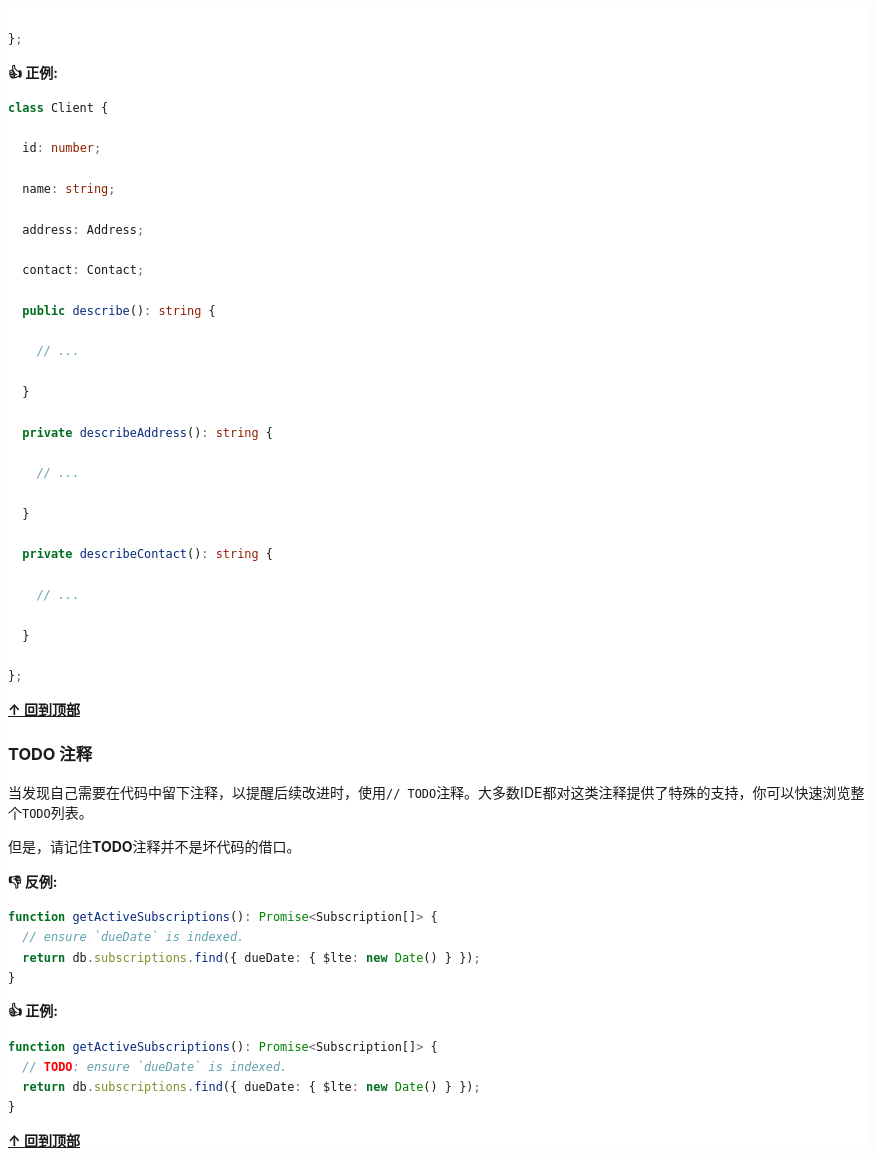 ```ts

};
```

**👍 正例:**

```ts
class Client {

  id: number;

  name: string;

  address: Address;

  contact: Contact;

  public describe(): string {

    // ...

  }

  private describeAddress(): string {

    // ...

  }

  private describeContact(): string {

    // ...

  }

};
```

**[↑ 回到顶部](#%E7%9B%AE%E5%BD%95)**

### [](#todo-注释)TODO 注释

当发现自己需要在代码中留下注释，以提醒后续改进时，使用`// TODO`注释。大多数IDE都对这类注释提供了特殊的支持，你可以快速浏览整个`TODO`列表。

但是，请记住**TODO**注释并不是坏代码的借口。

**👎 反例:**

```ts
function getActiveSubscriptions(): Promise<Subscription[]> {
  // ensure `dueDate` is indexed.
  return db.subscriptions.find({ dueDate: { $lte: new Date() } });
}
```

**👍 正例:**

```ts
function getActiveSubscriptions(): Promise<Subscription[]> {
  // TODO: ensure `dueDate` is indexed.
  return db.subscriptions.find({ dueDate: { $lte: new Date() } });
}
```

**[↑ 回到顶部](#%E7%9B%AE%E5%BD%95)**